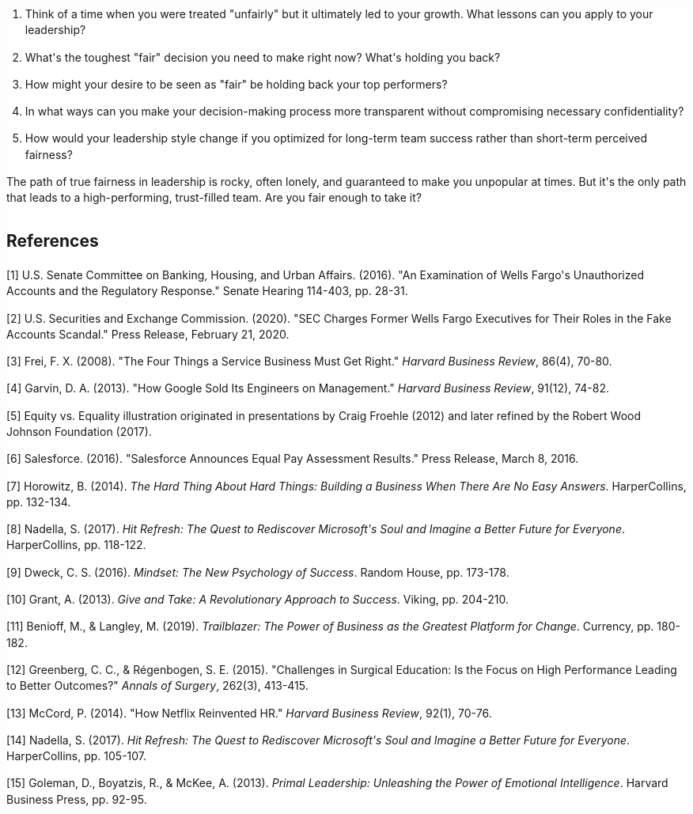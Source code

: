 1. Think of a time when you were treated "unfairly" but it ultimately led to your growth. What lessons can you apply to your leadership?

2. What's the toughest "fair" decision you need to make right now? What's holding you back?

3. How might your desire to be seen as "fair" be holding back your top performers?

4. In what ways can you make your decision-making process more transparent without compromising necessary confidentiality?

5. How would your leadership style change if you optimized for long-term team success rather than short-term perceived fairness?

The path of true fairness in leadership is rocky, often lonely, and guaranteed to make you unpopular at times. But it's the only path that leads to a high-performing, trust-filled team. Are you fair enough to take it?

## References

[1] U.S. Senate Committee on Banking, Housing, and Urban Affairs. (2016). "An Examination of Wells Fargo's Unauthorized Accounts and the Regulatory Response." Senate Hearing 114-403, pp. 28-31.

[2] U.S. Securities and Exchange Commission. (2020). "SEC Charges Former Wells Fargo Executives for Their Roles in the Fake Accounts Scandal." Press Release, February 21, 2020.

[3] Frei, F. X. (2008). "The Four Things a Service Business Must Get Right." *Harvard Business Review*, 86(4), 70-80.

[4] Garvin, D. A. (2013). "How Google Sold Its Engineers on Management." *Harvard Business Review*, 91(12), 74-82.

[5] Equity vs. Equality illustration originated in presentations by Craig Froehle (2012) and later refined by the Robert Wood Johnson Foundation (2017).

[6] Salesforce. (2016). "Salesforce Announces Equal Pay Assessment Results." Press Release, March 8, 2016.

[7] Horowitz, B. (2014). *The Hard Thing About Hard Things: Building a Business When There Are No Easy Answers*. HarperCollins, pp. 132-134.

[8] Nadella, S. (2017). *Hit Refresh: The Quest to Rediscover Microsoft's Soul and Imagine a Better Future for Everyone*. HarperCollins, pp. 118-122.

[9] Dweck, C. S. (2016). *Mindset: The New Psychology of Success*. Random House, pp. 173-178.

[10] Grant, A. (2013). *Give and Take: A Revolutionary Approach to Success*. Viking, pp. 204-210.

[11] Benioff, M., & Langley, M. (2019). *Trailblazer: The Power of Business as the Greatest Platform for Change*. Currency, pp. 180-182.

[12] Greenberg, C. C., & Régenbogen, S. E. (2015). "Challenges in Surgical Education: Is the Focus on High Performance Leading to Better Outcomes?" *Annals of Surgery*, 262(3), 413-415.

[13] McCord, P. (2014). "How Netflix Reinvented HR." *Harvard Business Review*, 92(1), 70-76.

[14] Nadella, S. (2017). *Hit Refresh: The Quest to Rediscover Microsoft's Soul and Imagine a Better Future for Everyone*. HarperCollins, pp. 105-107.

[15] Goleman, D., Boyatzis, R., & McKee, A. (2013). *Primal Leadership: Unleashing the Power of Emotional Intelligence*. Harvard Business Press, pp. 92-95.
